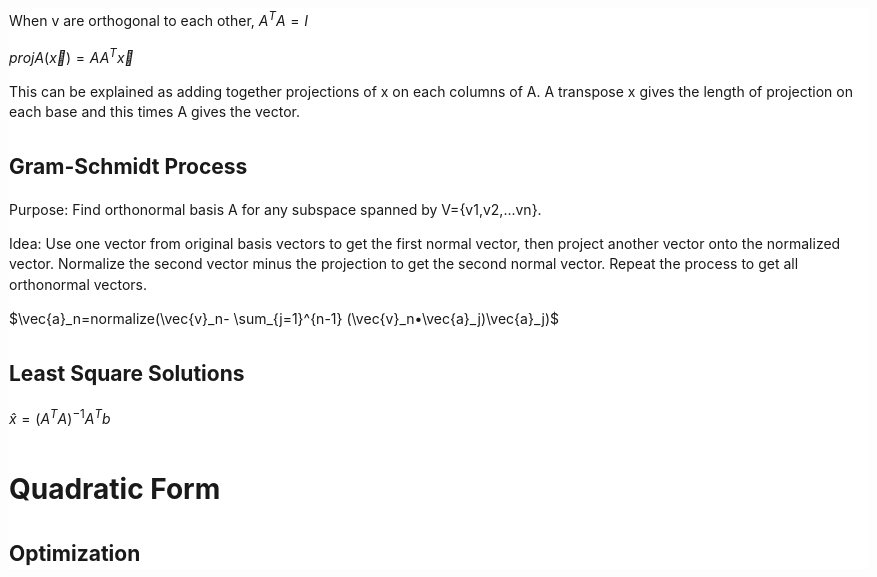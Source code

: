 When v are orthogonal to each other, $A^TA=I$

$projA(\vec{x})=AA^T\vec{x}$

This can be explained as adding together projections of x on each columns of A. A transpose x gives the length of projection on each base and this times A gives the vector.


## Gram-Schmidt Process
Purpose: Find orthonormal basis A for any subspace spanned by V={v1,v2,...vn}.

Idea: Use one vector from original basis vectors to get the first normal vector, then project another vector onto the normalized vector. Normalize the second vector minus the projection to get the second normal vector. Repeat the process to get all orthonormal vectors. 

$\vec{a}_n=normalize(\vec{v}_n- \sum_{j=1}^{n-1} (\vec{v}_n•\vec{a}_j)\vec{a}_j)$

## Least Square Solutions
 $\hat{x} = (A^TA)^{-1}A^Tb$
 

# Quadratic Form

## Optimization
